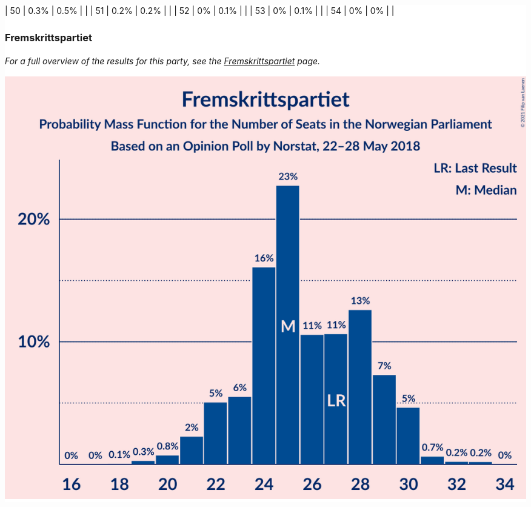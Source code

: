 | 50 | 0.3% | 0.5% |  |
| 51 | 0.2% | 0.2% |  |
| 52 | 0% | 0.1% |  |
| 53 | 0% | 0.1% |  |
| 54 | 0% | 0% |  |

### Fremskrittspartiet

*For a full overview of the results for this party, see the [Fremskrittspartiet](party-fremskrittspartiet.html) page.*

![Graph with seats probability mass function not yet produced](2018-05-28-Norstat-seats-pmf-fremskrittspartiet.png "Seats Probability Mass Function")
